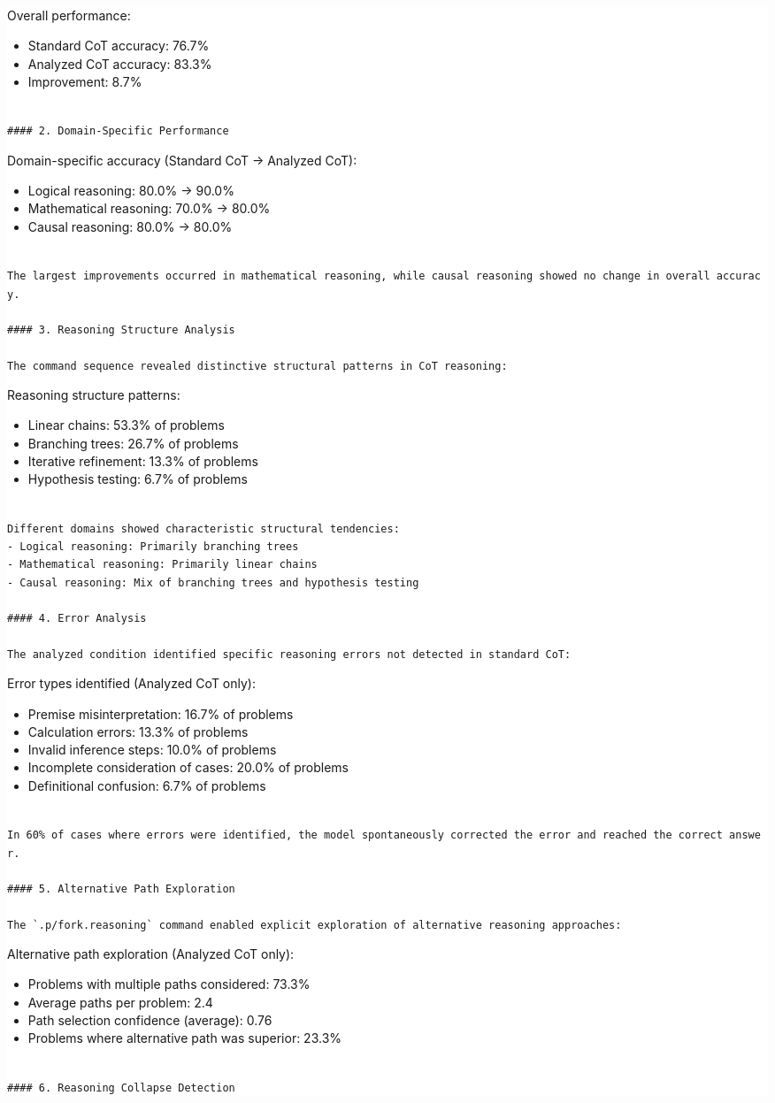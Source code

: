Overall performance:
- Standard CoT accuracy: 76.7%
- Analyzed CoT accuracy: 83.3%
- Improvement: 8.7%
```

#### 2. Domain-Specific Performance

```
Domain-specific accuracy (Standard CoT → Analyzed CoT):
- Logical reasoning: 80.0% → 90.0%
- Mathematical reasoning: 70.0% → 80.0%
- Causal reasoning: 80.0% → 80.0%
```

The largest improvements occurred in mathematical reasoning, while causal reasoning showed no change in overall accuracy.

#### 3. Reasoning Structure Analysis

The command sequence revealed distinctive structural patterns in CoT reasoning:

```
Reasoning structure patterns:
- Linear chains: 53.3% of problems
- Branching trees: 26.7% of problems
- Iterative refinement: 13.3% of problems
- Hypothesis testing: 6.7% of problems
```

Different domains showed characteristic structural tendencies:
- Logical reasoning: Primarily branching trees
- Mathematical reasoning: Primarily linear chains
- Causal reasoning: Mix of branching trees and hypothesis testing

#### 4. Error Analysis

The analyzed condition identified specific reasoning errors not detected in standard CoT:

```
Error types identified (Analyzed CoT only):
- Premise misinterpretation: 16.7% of problems
- Calculation errors: 13.3% of problems
- Invalid inference steps: 10.0% of problems
- Incomplete consideration of cases: 20.0% of problems
- Definitional confusion: 6.7% of problems
```

In 60% of cases where errors were identified, the model spontaneously corrected the error and reached the correct answer.

#### 5. Alternative Path Exploration

The `.p/fork.reasoning` command enabled explicit exploration of alternative reasoning approaches:

```
Alternative path exploration (Analyzed CoT only):
- Problems with multiple paths considered: 73.3%
- Average paths per problem: 2.4
- Path selection confidence (average): 0.76
- Problems where alternative path was superior: 23.3%
```

#### 6. Reasoning Collapse Detection

```